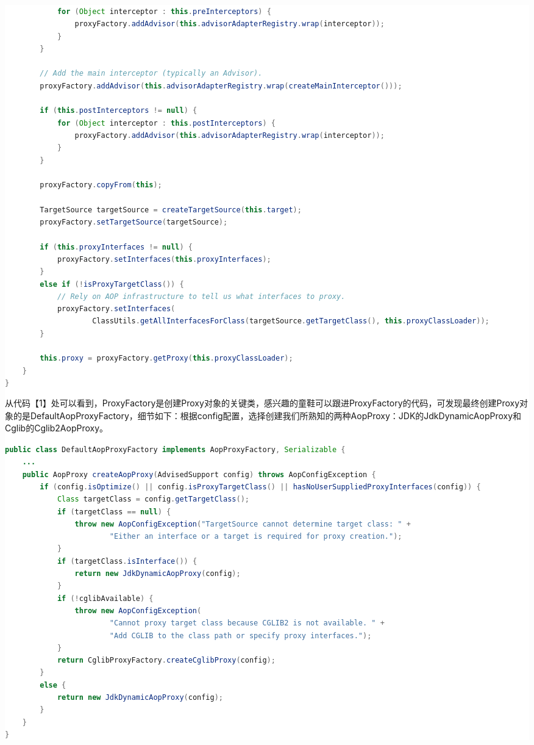 ```java
			for (Object interceptor : this.preInterceptors) {
				proxyFactory.addAdvisor(this.advisorAdapterRegistry.wrap(interceptor));
			}
		}

		// Add the main interceptor (typically an Advisor).
		proxyFactory.addAdvisor(this.advisorAdapterRegistry.wrap(createMainInterceptor()));

		if (this.postInterceptors != null) {
			for (Object interceptor : this.postInterceptors) {
				proxyFactory.addAdvisor(this.advisorAdapterRegistry.wrap(interceptor));
			}
		}

		proxyFactory.copyFrom(this);

		TargetSource targetSource = createTargetSource(this.target);
		proxyFactory.setTargetSource(targetSource);

		if (this.proxyInterfaces != null) {
			proxyFactory.setInterfaces(this.proxyInterfaces);
		}
		else if (!isProxyTargetClass()) {
			// Rely on AOP infrastructure to tell us what interfaces to proxy.
			proxyFactory.setInterfaces(
					ClassUtils.getAllInterfacesForClass(targetSource.getTargetClass(), this.proxyClassLoader));
		}

		this.proxy = proxyFactory.getProxy(this.proxyClassLoader);
	}
}
```

从代码【1】处可以看到，ProxyFactory是创建Proxy对象的关键类，感兴趣的童鞋可以跟进ProxyFactory的代码，可发现最终创建Proxy对象的是DefaultAopProxyFactory，细节如下：根据config配置，选择创建我们所熟知的两种AopProxy：JDK的JdkDynamicAopProxy和Cglib的Cglib2AopProxy。

```java
public class DefaultAopProxyFactory implements AopProxyFactory, Serializable {
  	...
	public AopProxy createAopProxy(AdvisedSupport config) throws AopConfigException {
		if (config.isOptimize() || config.isProxyTargetClass() || hasNoUserSuppliedProxyInterfaces(config)) {
			Class targetClass = config.getTargetClass();
			if (targetClass == null) {
				throw new AopConfigException("TargetSource cannot determine target class: " +
						"Either an interface or a target is required for proxy creation.");
			}
			if (targetClass.isInterface()) {
				return new JdkDynamicAopProxy(config);
			}
			if (!cglibAvailable) {
				throw new AopConfigException(
						"Cannot proxy target class because CGLIB2 is not available. " +
						"Add CGLIB to the class path or specify proxy interfaces.");
			}
			return CglibProxyFactory.createCglibProxy(config);
		}
		else {
			return new JdkDynamicAopProxy(config);
		}
	}
}
```
